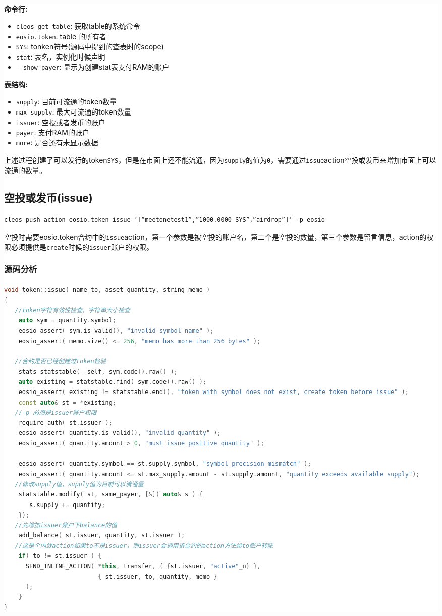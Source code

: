 **命令行:**

- `cleos get table`: 获取table的系统命令
- `eosio.token`: table 的所有者
- `SYS`: tonken符号(源码中提到的查表时的scope)
- `stat`: 表名，实例化时候声明
- `--show-payer`: 显示为创建stat表支付RAM的账户

**表结构:**

- `supply`: 目前可流通的token数量
- `max_supply`: 最大可流通的token数量
- `issuer`: 空投或者发币的账户
- `payer`: 支付RAM的账户
- `more`: 是否还有未显示数据

上述过程创建了可以发行的token`SYS`，但是在市面上还不能流通，因为`supply`的值为`0`，需要通过`issue`action空投或发币来增加市面上可以流通的数量。

## 空投或发币(issue)

```
cleos push action eosio.token issue ‘[“meetonetest1”,”1000.0000 SYS”，”airdrop”]’ -p eosio 
```
空投时需要eosio.token合约中的`issue`action，第一个参数是被空投的账户名，第二个是空投的数量，第三个参数是留言信息，action的权限必须提供是`create`时候的`issuer`账户的权限。

### 源码分析

```c++
void token::issue( name to, asset quantity, string memo )
{
   //token字符有效性检查，字符串大小检查
    auto sym = quantity.symbol;
    eosio_assert( sym.is_valid(), "invalid symbol name" );
    eosio_assert( memo.size() <= 256, "memo has more than 256 bytes" );
   
   //合约是否已经创建过token检验
    stats statstable( _self, sym.code().raw() );
    auto existing = statstable.find( sym.code().raw() );
    eosio_assert( existing != statstable.end(), "token with symbol does not exist, create token before issue" );
    const auto& st = *existing;
   //-p 必须是issuer账户权限
    require_auth( st.issuer );
    eosio_assert( quantity.is_valid(), "invalid quantity" );
    eosio_assert( quantity.amount > 0, "must issue positive quantity" );

    eosio_assert( quantity.symbol == st.supply.symbol, "symbol precision mismatch" );
    eosio_assert( quantity.amount <= st.max_supply.amount - st.supply.amount, "quantity exceeds available supply");
   //修改supply值，supply值为目前可以流通量
    statstable.modify( st, same_payer, [&]( auto& s ) {
       s.supply += quantity;
    });
   //先增加issuer账户下balance的值
    add_balance( st.issuer, quantity, st.issuer );
   //这是个内敛action如果to不是issuer，则issuer会调用该合约的action方法给to账户转账
    if( to != st.issuer ) {
      SEND_INLINE_ACTION( *this, transfer, { {st.issuer, "active"_n} },
                          { st.issuer, to, quantity, memo }
      );
    }
}
```